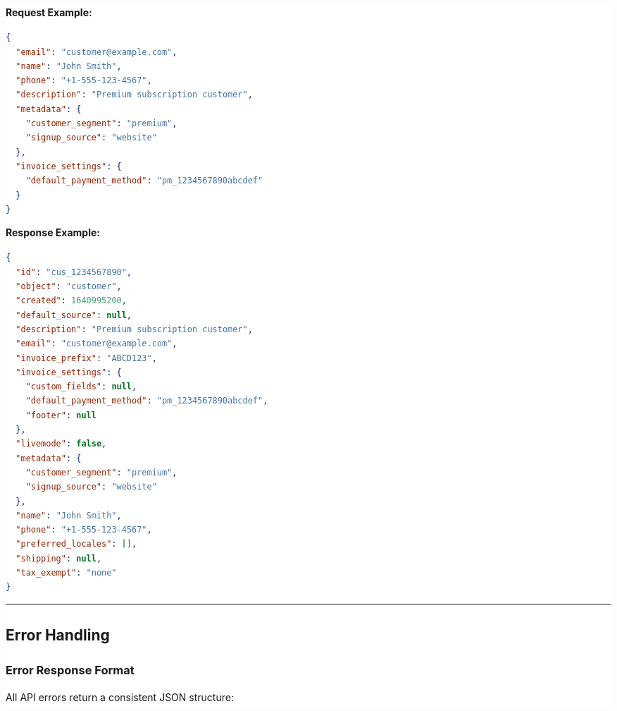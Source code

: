 **Request Example:**
```json
{
  "email": "customer@example.com",
  "name": "John Smith",
  "phone": "+1-555-123-4567",
  "description": "Premium subscription customer",
  "metadata": {
    "customer_segment": "premium",
    "signup_source": "website"
  },
  "invoice_settings": {
    "default_payment_method": "pm_1234567890abcdef"
  }
}
```

**Response Example:**
```json
{
  "id": "cus_1234567890",
  "object": "customer",
  "created": 1640995200,
  "default_source": null,
  "description": "Premium subscription customer",
  "email": "customer@example.com",
  "invoice_prefix": "ABCD123",
  "invoice_settings": {
    "custom_fields": null,
    "default_payment_method": "pm_1234567890abcdef",
    "footer": null
  },
  "livemode": false,
  "metadata": {
    "customer_segment": "premium",
    "signup_source": "website"
  },
  "name": "John Smith",
  "phone": "+1-555-123-4567",
  "preferred_locales": [],
  "shipping": null,
  "tax_exempt": "none"
}
```

---

## Error Handling

### Error Response Format

All API errors return a consistent JSON structure:
